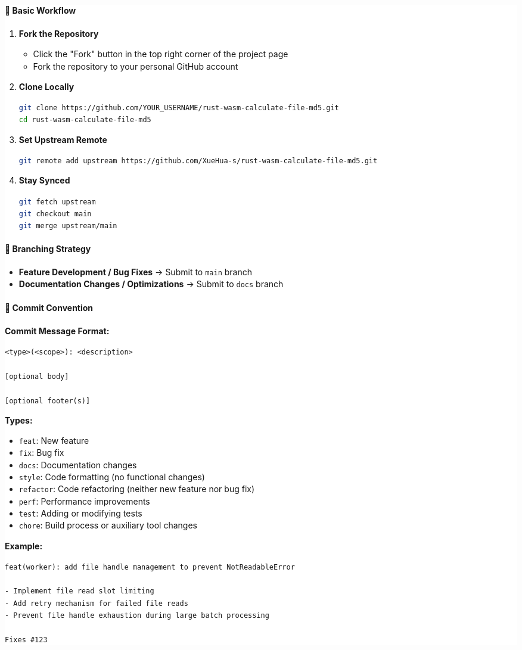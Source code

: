 #### 🔄 Basic Workflow

1. **Fork the Repository**
   - Click the "Fork" button in the top right corner of the project page
   - Fork the repository to your personal GitHub account

2. **Clone Locally**
   ```bash
   git clone https://github.com/YOUR_USERNAME/rust-wasm-calculate-file-md5.git
   cd rust-wasm-calculate-file-md5
   ```

3. **Set Upstream Remote**
   ```bash
   git remote add upstream https://github.com/XueHua-s/rust-wasm-calculate-file-md5.git
   ```

4. **Stay Synced**
   ```bash
   git fetch upstream
   git checkout main
   git merge upstream/main
   ```

#### 🌿 Branching Strategy

- **Feature Development / Bug Fixes** → Submit to `main` branch
- **Documentation Changes / Optimizations** → Submit to `docs` branch

#### 📝 Commit Convention

**Commit Message Format:**
```
<type>(<scope>): <description>

[optional body]

[optional footer(s)]
```

**Types:**
- `feat`: New feature
- `fix`: Bug fix
- `docs`: Documentation changes
- `style`: Code formatting (no functional changes)
- `refactor`: Code refactoring (neither new feature nor bug fix)
- `perf`: Performance improvements
- `test`: Adding or modifying tests
- `chore`: Build process or auxiliary tool changes

**Example:**
```
feat(worker): add file handle management to prevent NotReadableError

- Implement file read slot limiting
- Add retry mechanism for failed file reads  
- Prevent file handle exhaustion during large batch processing

Fixes #123
```
